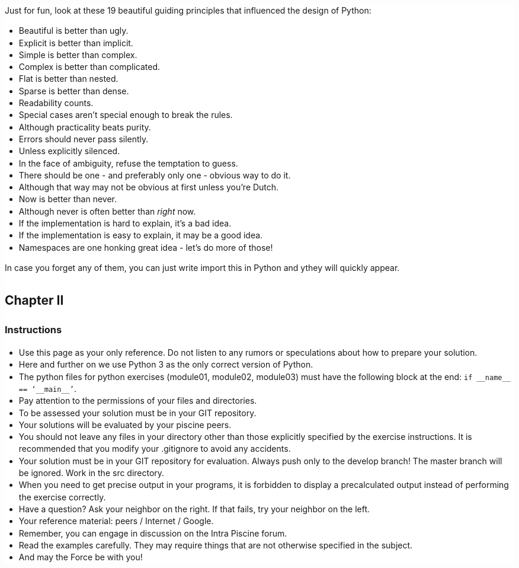 Just for fun, look at these 19 beautiful guiding principles that influenced the design
of Python:

* Beautiful is better than ugly.
* Explicit is better than implicit.
* Simple is better than complex.
* Complex is better than complicated.
* Flat is better than nested.
* Sparse is better than dense.
* Readability counts.
* Special cases aren’t special enough to break the rules.
* Although practicality beats purity.
* Errors should never pass silently.
* Unless explicitly silenced.
* In the face of ambiguity, refuse the temptation to guess.
* There should be one - and preferably only one - obvious way to do it.
* Although that way may not be obvious at first unless you’re Dutch.
* Now is better than never.
* Although never is often better than *right* now.
* If the implementation is hard to explain, it’s a bad idea.
* If the implementation is easy to explain, it may be a good idea.
* Namespaces are one honking great idea - let’s do more of those!

In case you forget any of them, you can just write import this in Python and ythey
will quickly appear.

## Chapter II

### Instructions

* Use this page as your only reference. Do not listen to any rumors or speculations
about how to prepare your solution.
* Here and further on we use Python 3 as the only correct version of Python.
* The python files for python exercises (module01, module02, module03) must have
the following block at the end: `if __name__ == ‘__main__’`.
* Pay attention to the permissions of your files and directories.
* To be assessed your solution must be in your GIT repository.
* Your solutions will be evaluated by your piscine peers.
* You should not leave any files in your directory other than those explicitly specified
by the exercise instructions. It is recommended that you modify your .gitignore to
avoid any accidents.
* Your solution must be in your GIT repository for evaluation. Always push only to the develop branch! The master branch will be ignored. Work in the src directory.
* When you need to get precise output in your programs, it is forbidden to display a
precalculated output instead of performing the exercise correctly.
* Have a question? Ask your neighbor on the right. If that fails, try your neighbor
on the left.
* Your reference material: peers / Internet / Google.
* Remember, you can engage in discussion on the Intra Piscine forum.
* Read the examples carefully. They may require things that are not otherwise specified in the subject.
* And may the Force be with you!
